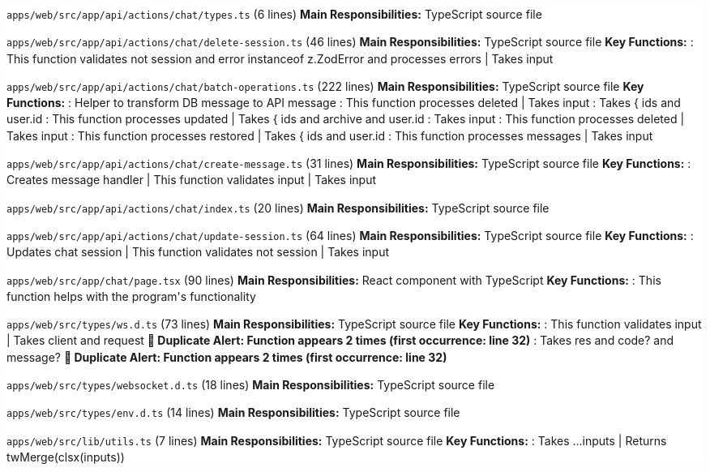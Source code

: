`apps/web/src/app/api/actions/chat/types.ts` (6 lines)
**Main Responsibilities:** TypeScript source file

`apps/web/src/app/api/actions/chat/delete-session.ts` (46 lines)
**Main Responsibilities:** TypeScript source file
**Key Functions:**
<deleteChatSession>: This function validates not session and error instanceof z.ZodError and processes errors | Takes input

`apps/web/src/app/api/actions/chat/batch-operations.ts` (222 lines)
**Main Responsibilities:** TypeScript source file
**Key Functions:**
<transformMessage>: Helper to transform DB message to API message
<batchDeleteSessionsHandler>: This function processes deleted | Takes input
<batchRestoreSessionsHandler>: Takes { ids and user.id
<batchArchiveSessionsHandler>: This function processes updated | Takes { ids and archive and user.id
<batchUpdateSessionsHandler>: Takes input
<batchDeleteMessagesHandler>: This function processes deleted | Takes input
<batchRestoreMessagesHandler>: This function processes restored | Takes { ids and user.id
<batchCreateMessagesHandler>: This function processes messages | Takes input

`apps/web/src/app/api/actions/chat/create-message.ts` (31 lines)
**Main Responsibilities:** TypeScript source file
**Key Functions:**
<createMessageHandler>: Creates message handler | This function validates input | Takes input

`apps/web/src/app/api/actions/chat/index.ts` (20 lines)
**Main Responsibilities:** TypeScript source file

`apps/web/src/app/api/actions/chat/update-session.ts` (64 lines)
**Main Responsibilities:** TypeScript source file
**Key Functions:**
<updateChatSession>: Updates chat session | This function validates not session | Takes input

`apps/web/src/app/chat/page.tsx` (90 lines)
**Main Responsibilities:** React component with TypeScript
**Key Functions:**
<ChatPage>: This function helps with the program's functionality

`apps/web/src/types/ws.d.ts` (73 lines)
**Main Responsibilities:** TypeScript source file
**Key Functions:**
<callback>: This function validates input | Takes client and request **🔄 Duplicate Alert: Function appears 2 times (first occurrence: line 32)**
<callback>: Takes res and code? and message? **🔄 Duplicate Alert: Function appears 2 times (first occurrence: line 32)**

`apps/web/src/types/websocket.d.ts` (18 lines)
**Main Responsibilities:** TypeScript source file

`apps/web/src/types/env.d.ts` (14 lines)
**Main Responsibilities:** TypeScript source file

`apps/web/src/lib/utils.ts` (7 lines)
**Main Responsibilities:** TypeScript source file
**Key Functions:**
<cn>: Takes ...inputs | Returns twMerge(clsx(inputs))
